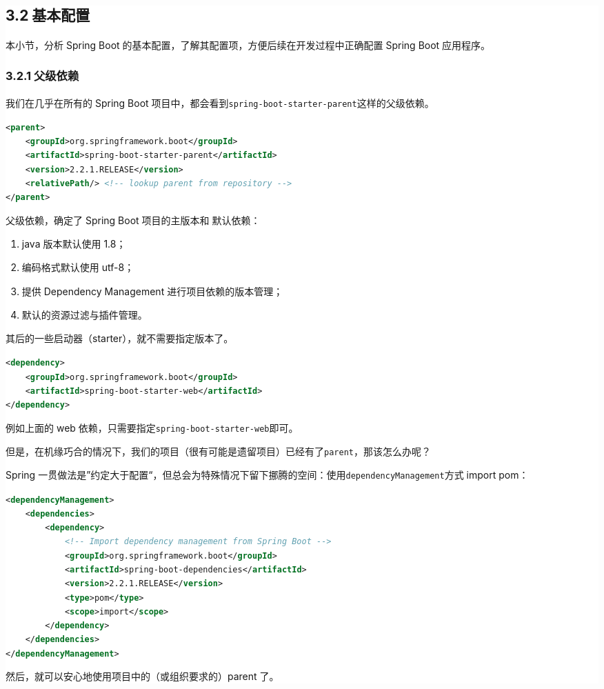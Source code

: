 ## 3.2 基本配置

本小节，分析 Spring Boot 的基本配置，了解其配置项，方便后续在开发过程中正确配置 Spring Boot 应用程序。

### 3.2.1 父级依赖

我们在几乎在所有的 Spring Boot 项目中，都会看到`spring-boot-starter-parent`这样的父级依赖。

```xml
<parent>
    <groupId>org.springframework.boot</groupId>
    <artifactId>spring-boot-starter-parent</artifactId>
    <version>2.2.1.RELEASE</version>
    <relativePath/> <!-- lookup parent from repository -->
</parent>
```

父级依赖，确定了 Spring Boot 项目的主版本和 默认依赖：

1. java 版本默认使用 1.8；

2. 编码格式默认使用 utf-8；

3. 提供 Dependency Management 进行项目依赖的版本管理；

4. 默认的资源过滤与插件管理。

其后的一些启动器（starter），就不需要指定版本了。

```xml
<dependency>
    <groupId>org.springframework.boot</groupId>
    <artifactId>spring-boot-starter-web</artifactId>
</dependency>
```

例如上面的 web 依赖，只需要指定`spring-boot-starter-web`即可。

但是，在机缘巧合的情况下，我们的项目（很有可能是遗留项目）已经有了`parent`，那该怎么办呢？

Spring 一贯做法是”约定大于配置“，但总会为特殊情况下留下挪腾的空间：使用`dependencyManagement`方式 import pom：

```xml
<dependencyManagement>
    <dependencies>
        <dependency>
            <!-- Import dependency management from Spring Boot -->
            <groupId>org.springframework.boot</groupId>
            <artifactId>spring-boot-dependencies</artifactId>
            <version>2.2.1.RELEASE</version>
            <type>pom</type>
            <scope>import</scope>
        </dependency>
    </dependencies>
</dependencyManagement>
```

然后，就可以安心地使用项目中的（或组织要求的）parent 了。
